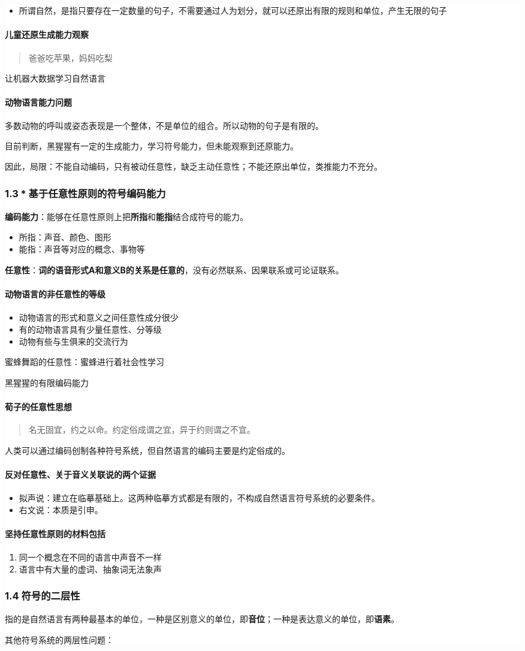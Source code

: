 - 所谓自然，是指只要存在一定数量的句子，不需要通过人为划分，就可以还原出有限的规则和单位，产生无限的句子

#### 儿童还原生成能力观察

> 爸爸吃苹果，妈妈吃梨

让机器大数据学习自然语言

#### 动物语言能力问题

多数动物的呼叫或姿态表现是一个整体，不是单位的组合。所以动物的句子是有限的。

目前判断，黑猩猩有一定的生成能力，学习符号能力，但未能观察到还原能力。

因此，局限：不能自动编码，只有被动任意性，缺乏主动任意性；不能还原出单位，类推能力不充分。



### 1.3 * 基于任意性原则的符号编码能力

**编码能力**：能够在任意性原则上把**所指**和**能指**结合成符号的能力。

- 所指：声音、颜色、图形
- 能指：声音等对应的概念、事物等

**任意性**：**词的语音形式A和意义B的关系是任意的**，没有必然联系、因果联系或可论证联系。

#### 动物语言的非任意性的等级

- 动物语言的形式和意义之间任意性成分很少
- 有的动物语言具有少量任意性、分等级
- 动物有些与生俱来的交流行为

蜜蜂舞蹈的任意性：蜜蜂进行着社会性学习

黑猩猩的有限编码能力

#### 荀子的任意性思想

> 名无固宜，约之以命。约定俗成谓之宜，异于约则谓之不宜。

人类可以通过编码创制各种符号系统，但自然语言的编码主要是约定俗成的。

#### 反对任意性、关于音义关联说的两个证据

- 拟声说：建立在临摹基础上。这两种临摹方式都是有限的，不构成自然语言符号系统的必要条件。
- 右文说：本质是引申。

#### 坚持任意性原则的材料包括

1. 同一个概念在不同的语言中声音不一样
2. 语言中有大量的虚词、抽象词无法象声



### 1.4 符号的二层性

指的是自然语言有两种最基本的单位，一种是区别意义的单位，即**音位**；一种是表达意义的单位，即**语素**。

其他符号系统的两层性问题：

